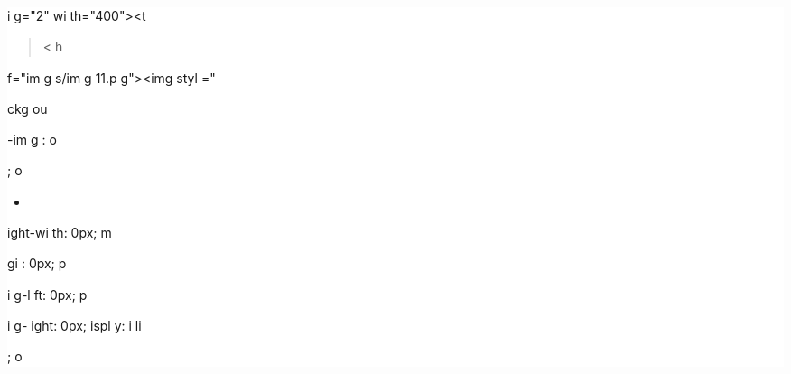 
i
g="2" wi
th="400"><t
o
y><t
><t
 v
lig
="top" wi
th="200"><
 h

f="im
g
s/im
g
11.p
g"><img styl
="

ckg
ou

-im
g
: 
o

; 
o



-
ight-wi
th: 0px; m

gi
: 0px; p


i
g-l
ft: 0px; p


i
g-
ight: 0px; 
ispl
y: i
li

; 
o
